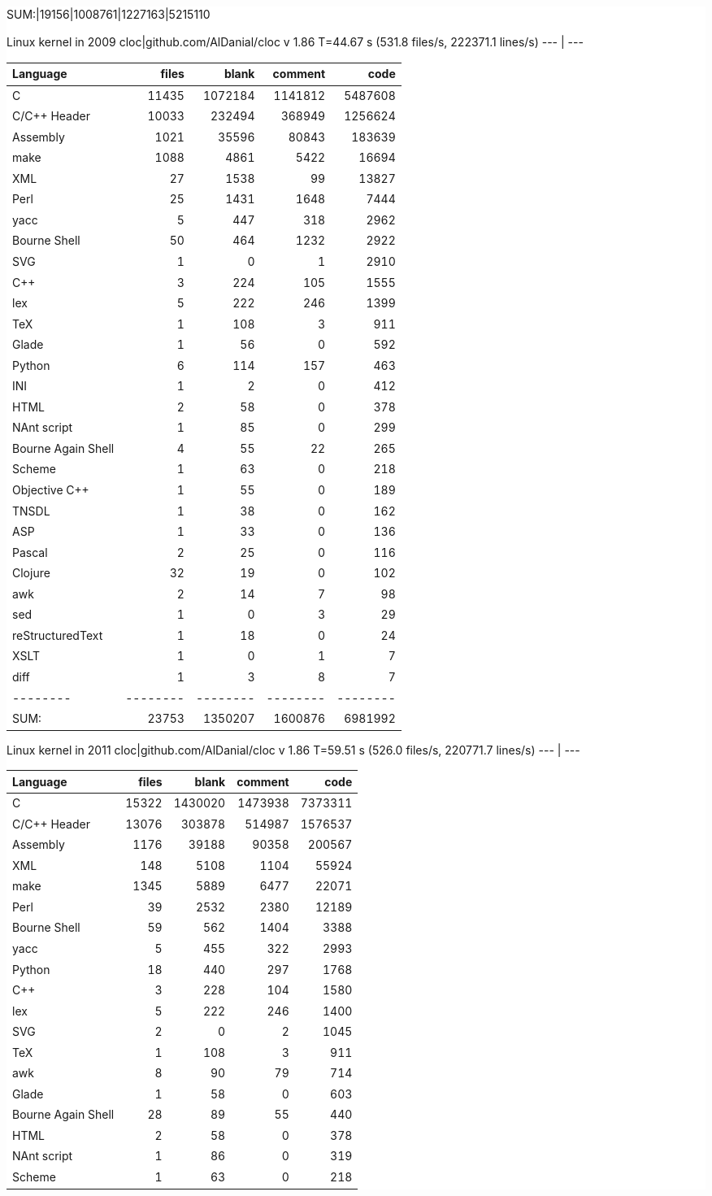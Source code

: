 SUM:|19156|1008761|1227163|5215110

Linux kernel in 2009
cloc|github.com/AlDanial/cloc v 1.86  T=44.67 s (531.8 files/s, 222371.1 lines/s)
--- | ---

Language|files|blank|comment|code
:-------|-------:|-------:|-------:|-------:
C|11435|1072184|1141812|5487608
C/C++ Header|10033|232494|368949|1256624
Assembly|1021|35596|80843|183639
make|1088|4861|5422|16694
XML|27|1538|99|13827
Perl|25|1431|1648|7444
yacc|5|447|318|2962
Bourne Shell|50|464|1232|2922
SVG|1|0|1|2910
C++|3|224|105|1555
lex|5|222|246|1399
TeX|1|108|3|911
Glade|1|56|0|592
Python|6|114|157|463
INI|1|2|0|412
HTML|2|58|0|378
NAnt script|1|85|0|299
Bourne Again Shell|4|55|22|265
Scheme|1|63|0|218
Objective C++|1|55|0|189
TNSDL|1|38|0|162
ASP|1|33|0|136
Pascal|2|25|0|116
Clojure|32|19|0|102
awk|2|14|7|98
sed|1|0|3|29
reStructuredText|1|18|0|24
XSLT|1|0|1|7
diff|1|3|8|7
--------|--------|--------|--------|--------
SUM:|23753|1350207|1600876|6981992

Linux kernel in 2011
cloc|github.com/AlDanial/cloc v 1.86  T=59.51 s (526.0 files/s, 220771.7 lines/s)
--- | ---

Language|files|blank|comment|code
:-------|-------:|-------:|-------:|-------:
C|15322|1430020|1473938|7373311
C/C++ Header|13076|303878|514987|1576537
Assembly|1176|39188|90358|200567
XML|148|5108|1104|55924
make|1345|5889|6477|22071
Perl|39|2532|2380|12189
Bourne Shell|59|562|1404|3388
yacc|5|455|322|2993
Python|18|440|297|1768
C++|3|228|104|1580
lex|5|222|246|1400
SVG|2|0|2|1045
TeX|1|108|3|911
awk|8|90|79|714
Glade|1|58|0|603
Bourne Again Shell|28|89|55|440
HTML|2|58|0|378
NAnt script|1|86|0|319
Scheme|1|63|0|218
